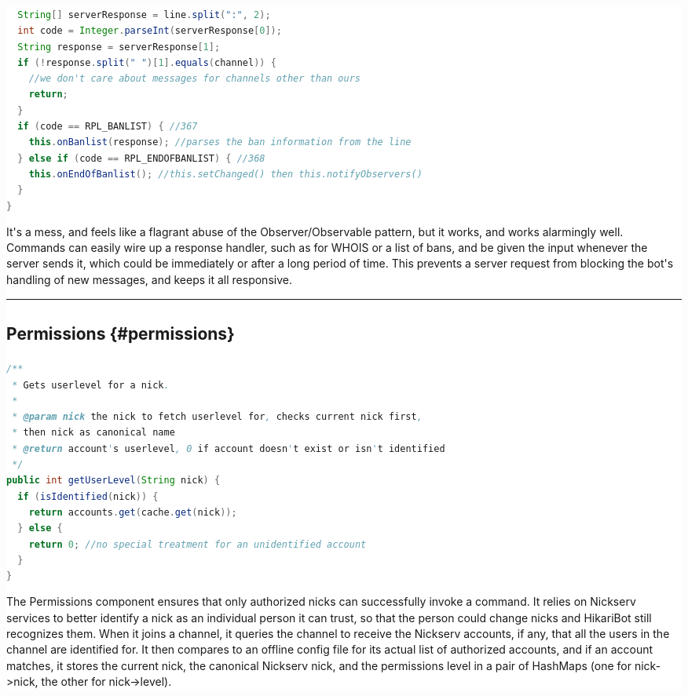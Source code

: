``` java
  String[] serverResponse = line.split(":", 2);
  int code = Integer.parseInt(serverResponse[0]);
  String response = serverResponse[1];
  if (!response.split(" ")[1].equals(channel)) {
    //we don't care about messages for channels other than ours
    return;
  }
  if (code == RPL_BANLIST) { //367
    this.onBanlist(response); //parses the ban information from the line
  } else if (code == RPL_ENDOFBANLIST) { //368
    this.onEndOfBanlist(); //this.setChanged() then this.notifyObservers()
  }
}
```

It's a mess, and feels like a flagrant abuse of the Observer/Observable
pattern, but it works, and works alarmingly well. Commands can easily wire
up a response handler, such as for WHOIS or a list of bans, and be given
the input whenever the server sends it, which could be immediately or after
a long period of time. This prevents a server request from blocking the
bot's handling of new messages, and keeps it all responsive.

---------------------------------------------------------------------------

## Permissions {#permissions}

``` java
/**
 * Gets userlevel for a nick.
 *
 * @param nick the nick to fetch userlevel for, checks current nick first,
 * then nick as canonical name
 * @return account's userlevel, 0 if account doesn't exist or isn't identified
 */
public int getUserLevel(String nick) {
  if (isIdentified(nick)) {
    return accounts.get(cache.get(nick));
  } else {
    return 0; //no special treatment for an unidentified account
  }
}
```

The Permissions component ensures that only authorized nicks can
successfully invoke a command. It relies on Nickserv services to better
identify a nick as an individual person it can trust, so that the person
could change nicks and HikariBot still recognizes them. When it joins a
channel, it queries the channel to receive the Nickserv accounts, if any,
that all the users in the channel are identified for. It then compares to
an offline config file for its actual list of authorized accounts, and if
an account matches, it stores the current nick, the canonical Nickserv
nick, and the permissions level in a pair of HashMaps (one for nick->nick,
the other for nick->level).


[abthik]: /about/boxen.html#hikari
[brst]: /resume/#brst
[brsttwit]: https://twitter.com/Bronystate
[pb]: http://www.jibble.org/pircbot.php
[pc]: http://www.ponychat.net
[pcircd]: https://github.com/Elemental-IRCd/elemental-ircd "IRC daemon, in this case Elemental-IRCd"
